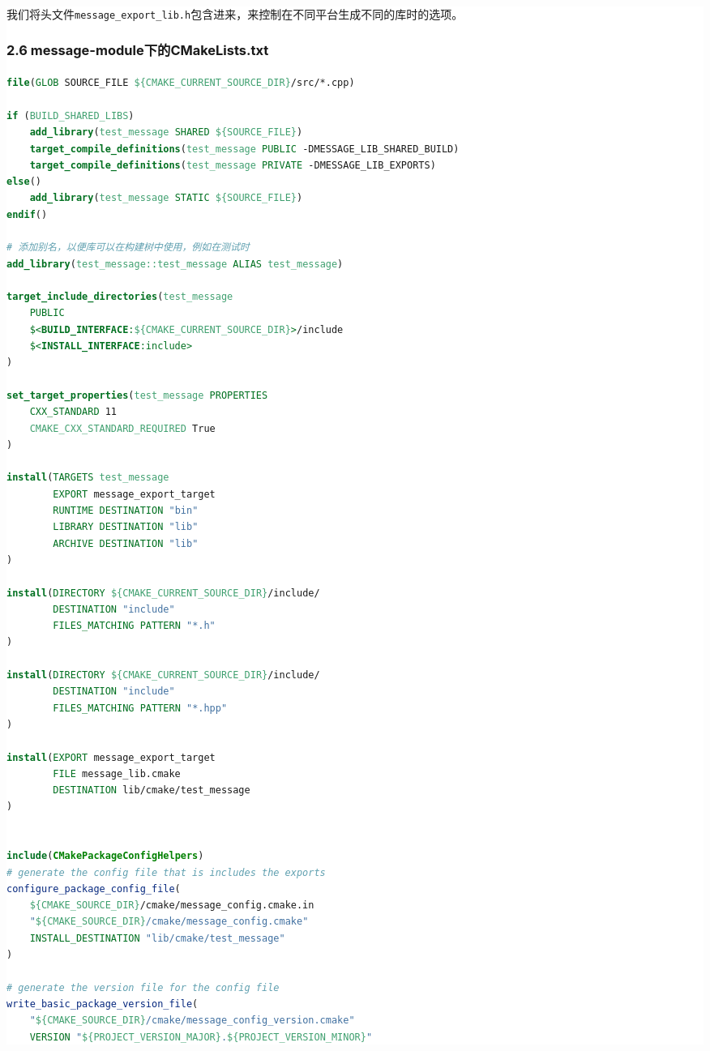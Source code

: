 我们将头文件`message_export_lib.h`包含进来，来控制在不同平台生成不同的库时的选项。

### 2.6 message-module下的CMakeLists.txt

```CMake
file(GLOB SOURCE_FILE ${CMAKE_CURRENT_SOURCE_DIR}/src/*.cpp)

if (BUILD_SHARED_LIBS)
    add_library(test_message SHARED ${SOURCE_FILE})
    target_compile_definitions(test_message PUBLIC -DMESSAGE_LIB_SHARED_BUILD)
    target_compile_definitions(test_message PRIVATE -DMESSAGE_LIB_EXPORTS)
else()
    add_library(test_message STATIC ${SOURCE_FILE})
endif()

# 添加别名，以便库可以在构建树中使用，例如在测试时
add_library(test_message::test_message ALIAS test_message)

target_include_directories(test_message
    PUBLIC
    $<BUILD_INTERFACE:${CMAKE_CURRENT_SOURCE_DIR}>/include
    $<INSTALL_INTERFACE:include>
)

set_target_properties(test_message PROPERTIES
    CXX_STANDARD 11
    CMAKE_CXX_STANDARD_REQUIRED True
)

install(TARGETS test_message
        EXPORT message_export_target
        RUNTIME DESTINATION "bin"
        LIBRARY DESTINATION "lib"
        ARCHIVE DESTINATION "lib"
)

install(DIRECTORY ${CMAKE_CURRENT_SOURCE_DIR}/include/
        DESTINATION "include"
        FILES_MATCHING PATTERN "*.h"
)

install(DIRECTORY ${CMAKE_CURRENT_SOURCE_DIR}/include/
        DESTINATION "include"
        FILES_MATCHING PATTERN "*.hpp"
)

install(EXPORT message_export_target
        FILE message_lib.cmake
        DESTINATION lib/cmake/test_message
)


include(CMakePackageConfigHelpers)
# generate the config file that is includes the exports
configure_package_config_file(
    ${CMAKE_SOURCE_DIR}/cmake/message_config.cmake.in
    "${CMAKE_SOURCE_DIR}/cmake/message_config.cmake"
    INSTALL_DESTINATION "lib/cmake/test_message"
)

# generate the version file for the config file
write_basic_package_version_file(
    "${CMAKE_SOURCE_DIR}/cmake/message_config_version.cmake"
    VERSION "${PROJECT_VERSION_MAJOR}.${PROJECT_VERSION_MINOR}"
```